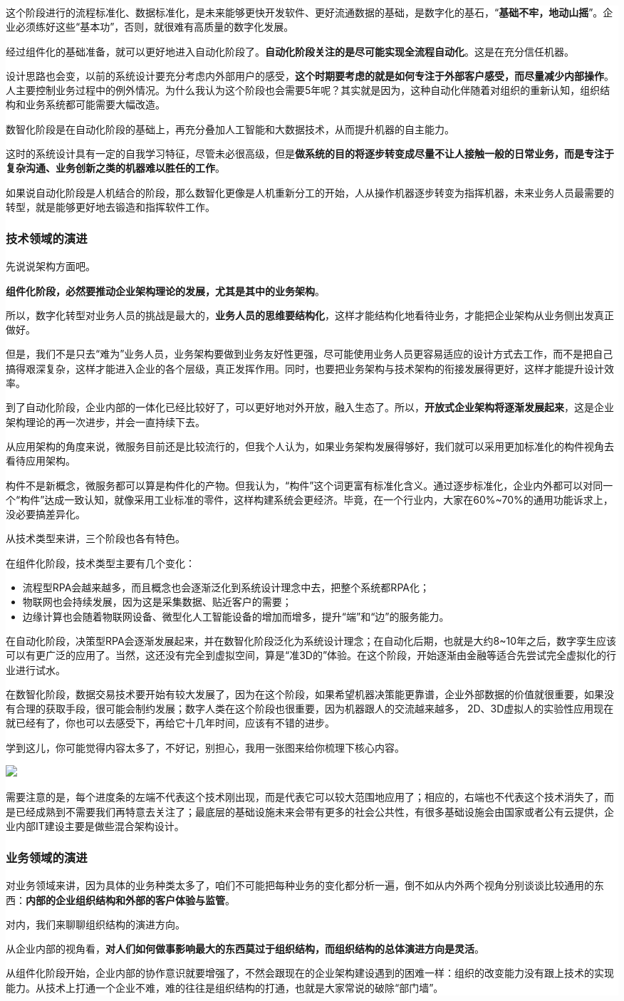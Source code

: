 这个阶段进行的流程标准化、数据标准化，是未来能够更快开发软件、更好流通数据的基础，是数字化的基石，“**基础不牢，地动山摇**”。企业必须练好这些“基本功”，否则，就很难有高质量的数字化发展。

经过组件化的基础准备，就可以更好地进入自动化阶段了。**自动化阶段关注的是尽可能实现全流程自动化**。这是在充分信任机器。

设计思路也会变，以前的系统设计要充分考虑内外部用户的感受，**这个时期要考虑的就是如何专注于外部客户感受，而尽量减少内部操作**。人主要控制业务过程中的例外情况。为什么我认为这个阶段也会需要5年呢？其实就是因为，这种自动化伴随着对组织的重新认知，组织结构和业务系统都可能需要大幅改造。

数智化阶段是在自动化阶段的基础上，再充分叠加人工智能和大数据技术，从而提升机器的自主能力。

这时的系统设计具有一定的自我学习特征，尽管未必很高级，但是**做系统的目的将逐步转变成尽量不让人接触一般的日常业务，而是专注于复杂沟通、业务创新之类的机器难以胜任的工作**。

如果说自动化阶段是人机结合的阶段，那么数智化更像是人机重新分工的开始，人从操作机器逐步转变为指挥机器，未来业务人员最需要的转型，就是能够更好地去锻造和指挥软件工作。

### 技术领域的演进

先说说架构方面吧。

**组件化阶段，必然要推动企业架构理论的发展，尤其是其中的业务架构**。

所以，数字化转型对业务人员的挑战是最大的，**业务人员的思维要结构化**，这样才能结构化地看待业务，才能把企业架构从业务侧出发真正做好。

但是，我们不是只去“难为”业务人员，业务架构要做到业务友好性更强，尽可能使用业务人员更容易适应的设计方式去工作，而不是把自己搞得艰深复杂，这样才能进入企业的各个层级，真正发挥作用。同时，也要把业务架构与技术架构的衔接发展得更好，这样才能提升设计效率。

到了自动化阶段，企业内部的一体化已经比较好了，可以更好地对外开放，融入生态了。所以，**开放式企业架构将逐渐发展起来**，这是企业架构理论的再一次进步，并会一直持续下去。

从应用架构的角度来说，微服务目前还是比较流行的，但我个人认为，如果业务架构发展得够好，我们就可以采用更加标准化的构件视角去看待应用架构。

构件不是新概念，微服务都可以算是构件化的产物。但我认为，“构件”这个词更富有标准化含义。通过逐步标准化，企业内外都可以对同一个“构件”达成一致认知，就像采用工业标准的零件，这样构建系统会更经济。毕竟，在一个行业内，大家在60%~70%的通用功能诉求上，没必要搞差异化。

从技术类型来讲，三个阶段也各有特色。

在组件化阶段，技术类型主要有几个变化：

- 流程型RPA会越来越多，而且概念也会逐渐泛化到系统设计理念中去，把整个系统都RPA化；
- 物联网也会持续发展，因为这是采集数据、贴近客户的需要；
- 边缘计算也会随着物联网设备、微型化人工智能设备的增加而增多，提升“端”和“边”的服务能力。

在自动化阶段，决策型RPA会逐渐发展起来，并在数智化阶段泛化为系统设计理念；在自动化后期，也就是大约8~10年之后，数字孪生应该可以有更广泛的应用了。当然，这还没有完全到虚拟空间，算是“准3D的”体验。在这个阶段，开始逐渐由金融等适合先尝试完全虚拟化的行业进行试水。

在数智化阶段，数据交易技术要开始有较大发展了，因为在这个阶段，如果希望机器决策能更靠谱，企业外部数据的价值就很重要，如果没有合理的获取手段，很可能会制约发展；数字人类在这个阶段也很重要，因为机器跟人的交流越来越多， 2D、3D虚拟人的实验性应用现在就已经有了，你也可以去感受下，再给它十几年时间，应该有不错的进步。

学到这儿，你可能觉得内容太多了，不好记，别担心，我用一张图来给你梳理下核心内容。

![](https://static001.geekbang.org/resource/image/26/3e/26e91a8cbc210b53e36edacb7057453e.jpg?wh=2284%2A1400)

需要注意的是，每个进度条的左端不代表这个技术刚出现，而是代表它可以较大范围地应用了；相应的，右端也不代表这个技术消失了，而是已经成熟到不需要我们再特意去关注了；最底层的基础设施未来会带有更多的社会公共性，有很多基础设施会由国家或者公有云提供，企业内部IT建设主要是做些混合架构设计。

### 业务领域的演进

对业务领域来讲，因为具体的业务种类太多了，咱们不可能把每种业务的变化都分析一遍，倒不如从内外两个视角分别谈谈比较通用的东西：**内部的企业组织结构和外部的客户体验与监管**。

对内，我们来聊聊组织结构的演进方向。

从企业内部的视角看，**对人们如何做事影响最大的东西莫过于组织结构，而组织结构的总体演进方向是灵活**。

从组件化阶段开始，企业内部的协作意识就要增强了，不然会跟现在的企业架构建设遇到的困难一样：组织的改变能力没有跟上技术的实现能力。从技术上打通一个企业不难，难的往往是组织结构的打通，也就是大家常说的破除“部门墙”。
